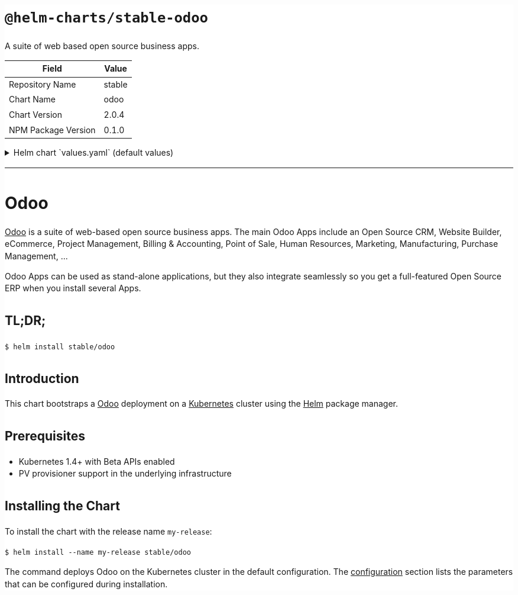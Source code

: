 # `@helm-charts/stable-odoo`

A suite of web based open source business apps.

| Field               | Value  |
| ------------------- | ------ |
| Repository Name     | stable |
| Chart Name          | odoo   |
| Chart Version       | 2.0.4  |
| NPM Package Version | 0.1.0  |

<details><summary>Helm chart `values.yaml` (default values)</summary></details>

---

# Odoo

[Odoo](https://www.odoo.com/) is a suite of web-based open source business apps. The main Odoo Apps include an Open Source CRM, Website Builder, eCommerce, Project Management, Billing & Accounting, Point of Sale, Human Resources, Marketing, Manufacturing, Purchase Management, ...

Odoo Apps can be used as stand-alone applications, but they also integrate seamlessly so you get a full-featured Open Source ERP when you install several Apps.

## TL;DR;

```console
$ helm install stable/odoo
```

## Introduction

This chart bootstraps a [Odoo](https://github.com/bitnami/bitnami-docker-odoo) deployment on a [Kubernetes](http://kubernetes.io) cluster using the [Helm](https://helm.sh) package manager.

## Prerequisites

- Kubernetes 1.4+ with Beta APIs enabled
- PV provisioner support in the underlying infrastructure

## Installing the Chart

To install the chart with the release name `my-release`:

```console
$ helm install --name my-release stable/odoo
```

The command deploys Odoo on the Kubernetes cluster in the default configuration. The [configuration](#configuration) section lists the parameters that can be configured during installation.
